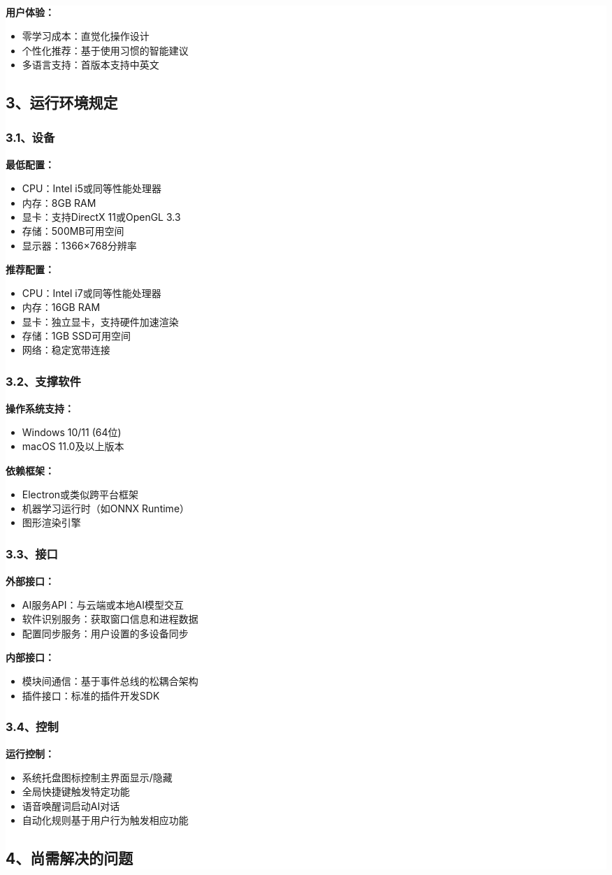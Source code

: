 **用户体验：**
- 零学习成本：直觉化操作设计
- 个性化推荐：基于使用习惯的智能建议
- 多语言支持：首版本支持中英文

## 3、运行环境规定

### 3.1、设备
**最低配置：**
- CPU：Intel i5或同等性能处理器
- 内存：8GB RAM
- 显卡：支持DirectX 11或OpenGL 3.3
- 存储：500MB可用空间
- 显示器：1366×768分辨率

**推荐配置：**
- CPU：Intel i7或同等性能处理器
- 内存：16GB RAM
- 显卡：独立显卡，支持硬件加速渲染
- 存储：1GB SSD可用空间
- 网络：稳定宽带连接

### 3.2、支撑软件
**操作系统支持：**
- Windows 10/11 (64位)
- macOS 11.0及以上版本

**依赖框架：**
- Electron或类似跨平台框架
- 机器学习运行时（如ONNX Runtime）
- 图形渲染引擎

### 3.3、接口
**外部接口：**
- AI服务API：与云端或本地AI模型交互
- 软件识别服务：获取窗口信息和进程数据
- 配置同步服务：用户设置的多设备同步

**内部接口：**
- 模块间通信：基于事件总线的松耦合架构
- 插件接口：标准的插件开发SDK

### 3.4、控制
**运行控制：**
- 系统托盘图标控制主界面显示/隐藏
- 全局快捷键触发特定功能
- 语音唤醒词启动AI对话
- 自动化规则基于用户行为触发相应功能

## 4、尚需解决的问题
